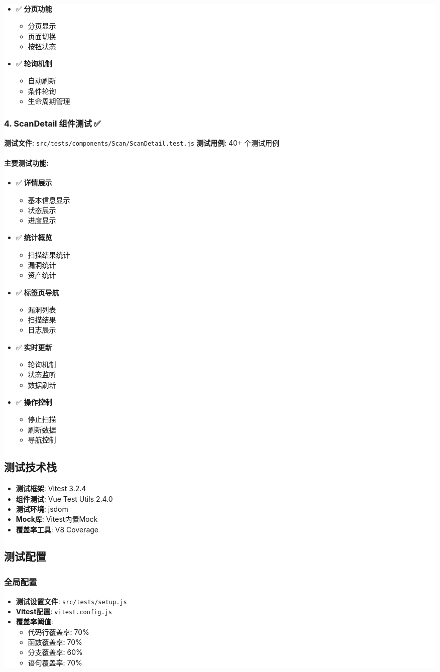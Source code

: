 - ✅ **分页功能**
  - 分页显示
  - 页面切换
  - 按钮状态

- ✅ **轮询机制**
  - 自动刷新
  - 条件轮询
  - 生命周期管理

### 4. ScanDetail 组件测试 ✅
**测试文件**: `src/tests/components/Scan/ScanDetail.test.js`
**测试用例**: 40+ 个测试用例

#### 主要测试功能:
- ✅ **详情展示**
  - 基本信息显示
  - 状态展示
  - 进度显示

- ✅ **统计概览**
  - 扫描结果统计
  - 漏洞统计
  - 资产统计

- ✅ **标签页导航**
  - 漏洞列表
  - 扫描结果
  - 日志展示

- ✅ **实时更新**
  - 轮询机制
  - 状态监听
  - 数据刷新

- ✅ **操作控制**
  - 停止扫描
  - 刷新数据
  - 导航控制

## 测试技术栈

- **测试框架**: Vitest 3.2.4
- **组件测试**: Vue Test Utils 2.4.0
- **测试环境**: jsdom
- **Mock库**: Vitest内置Mock
- **覆盖率工具**: V8 Coverage

## 测试配置

### 全局配置
- **测试设置文件**: `src/tests/setup.js`
- **Vitest配置**: `vitest.config.js`
- **覆盖率阈值**:
  - 代码行覆盖率: 70%
  - 函数覆盖率: 70%
  - 分支覆盖率: 60%
  - 语句覆盖率: 70%
